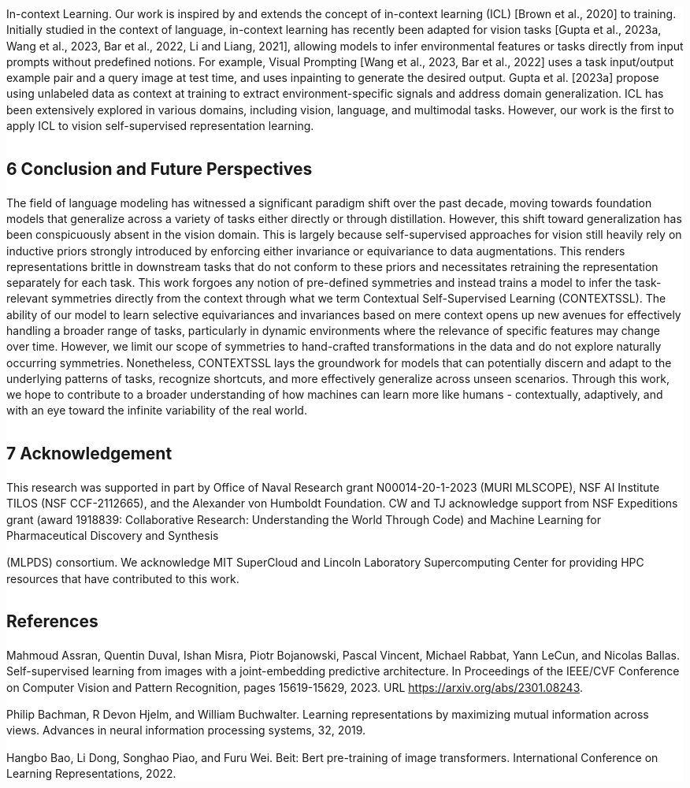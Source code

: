 In-context Learning. Our work is inspired by and extends the concept of in-context learning (ICL) [Brown et al., 2020] to training. Initially studied in the context of language, in-context learning has recently been adapted for vision tasks [Gupta et al., 2023a, Wang et al., 2023, Bar et al., 2022, Li and Liang, 2021], allowing models to infer environmental features or tasks directly from input prompts without predefined notions. For example, Visual Prompting [Wang et al., 2023, Bar et al., 2022] uses a task input/output example pair and a query image at test time, and uses inpainting to generate the desired output. Gupta et al. [2023a] propose using unlabeled data as context at training to extract environment-specific signals and address domain generalization. ICL has been extensively explored in various domains, including vision, language, and multimodal tasks. However, our work is the first to apply ICL to vision self-supervised representation learning.

## 6 Conclusion and Future Perspectives

The field of language modeling has witnessed a significant paradigm shift over the past decade, moving towards foundation models that generalize across a variety of tasks either directly or through distillation. However, this shift toward generalization has been conspicuously absent in the vision domain. This is largely because self-supervised approaches for vision still heavily rely on inductive priors strongly introduced by enforcing either invariance or equivariance to data augmentations. This renders representations brittle in downstream tasks that do not conform to these priors and necessitates retraining the representation separately for each task. This work forgoes any notion of pre-defined symmetries and instead trains a model to infer the task-relevant symmetries directly from the context through what we term Contextual Self-Supervised Learning (CONTEXTSSL). The ability of our model to learn selective equivariances and invariances based on mere context opens up new avenues for effectively handling a broader range of tasks, particularly in dynamic environments where the relevance of specific features may change over time. However, we limit our scope of symmetries to hand-crafted transformations in the data and do not explore naturally occurring symmetries. Nonetheless, CONTEXTSSL lays the groundwork for models that can potentially discern and adapt to the underlying patterns of tasks, recognize shortcuts, and more effectively generalize across unseen scenarios. Through this work, we hope to contribute to a broader understanding of how machines can learn more like humans - contextually, adaptively, and with an eye toward the infinite variability of the real world.

## 7 Acknowledgement

This research was supported in part by Office of Naval Research grant N00014-20-1-2023 (MURI MLSCOPE), NSF AI Institute TILOS (NSF CCF-2112665), and the Alexander von Humboldt Foundation. CW and TJ acknowledge support from NSF Expeditions grant (award 1918839: Collaborative Research: Understanding the World Through Code) and Machine Learning for Pharmaceutical Discovery and Synthesis

(MLPDS) consortium. We acknowledge MIT SuperCloud and Lincoln Laboratory Supercomputing Center for providing HPC resources that have contributed to this work.

## References

Mahmoud Assran, Quentin Duval, Ishan Misra, Piotr Bojanowski, Pascal Vincent, Michael Rabbat, Yann LeCun, and Nicolas Ballas. Self-supervised learning from images with a joint-embedding predictive architecture. In Proceedings of the IEEE/CVF Conference on Computer Vision and Pattern Recognition, pages 15619-15629, 2023. URL https://arxiv.org/abs/2301.08243.

Philip Bachman, R Devon Hjelm, and William Buchwalter. Learning representations by maximizing mutual information across views. Advances in neural information processing systems, 32, 2019.

Hangbo Bao, Li Dong, Songhao Piao, and Furu Wei. Beit: Bert pre-training of image transformers. International Conference on Learning Representations, 2022.
